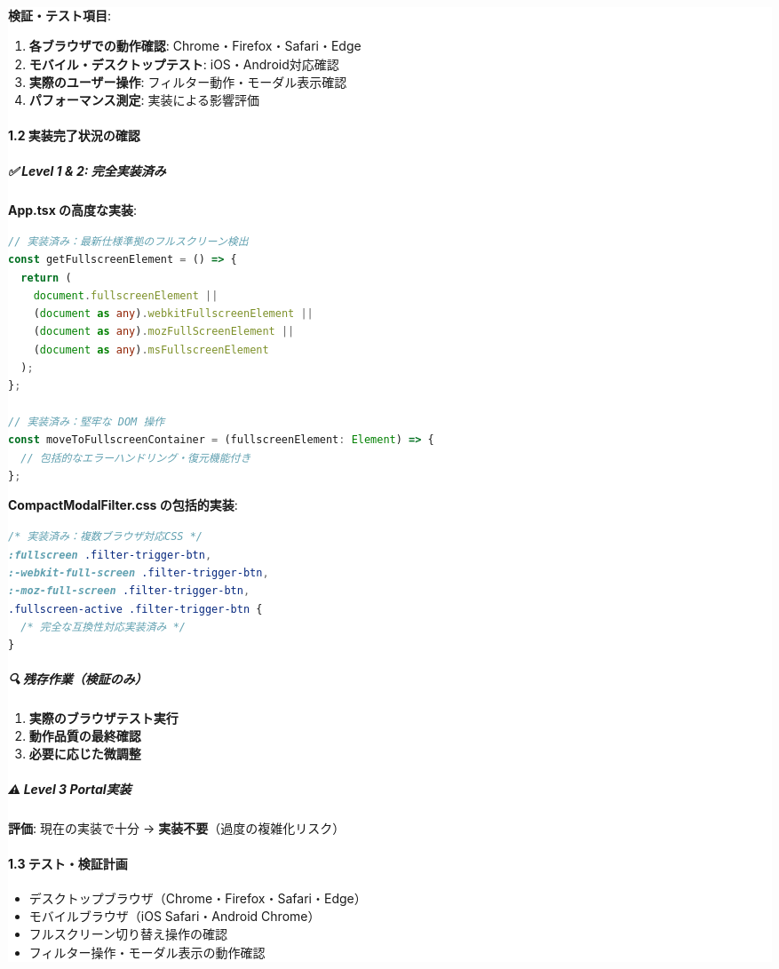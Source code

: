 **検証・テスト項目**:

1. **各ブラウザでの動作確認**: Chrome・Firefox・Safari・Edge
2. **モバイル・デスクトップテスト**: iOS・Android対応確認
3. **実際のユーザー操作**: フィルター動作・モーダル表示確認
4. **パフォーマンス測定**: 実装による影響評価

#### 1.2 実装完了状況の確認

##### ✅ Level 1 & 2: 完全実装済み

**App.tsx の高度な実装**:

```typescript
// 実装済み：最新仕様準拠のフルスクリーン検出
const getFullscreenElement = () => {
  return (
    document.fullscreenElement ||
    (document as any).webkitFullscreenElement ||
    (document as any).mozFullScreenElement ||
    (document as any).msFullscreenElement
  );
};

// 実装済み：堅牢な DOM 操作
const moveToFullscreenContainer = (fullscreenElement: Element) => {
  // 包括的なエラーハンドリング・復元機能付き
};
```

**CompactModalFilter.css の包括的実装**:

```css
/* 実装済み：複数ブラウザ対応CSS */
:fullscreen .filter-trigger-btn,
:-webkit-full-screen .filter-trigger-btn,
:-moz-full-screen .filter-trigger-btn,
.fullscreen-active .filter-trigger-btn {
  /* 完全な互換性対応実装済み */
}
```

##### 🔍 残存作業（検証のみ）

1. **実際のブラウザテスト実行**
2. **動作品質の最終確認**
3. **必要に応じた微調整**

##### ⚠️ Level 3 Portal実装

**評価**: 現在の実装で十分 → **実装不要**（過度の複雑化リスク）

#### 1.3 テスト・検証計画

- デスクトップブラウザ（Chrome・Firefox・Safari・Edge）
- モバイルブラウザ（iOS Safari・Android Chrome）
- フルスクリーン切り替え操作の確認
- フィルター操作・モーダル表示の動作確認
